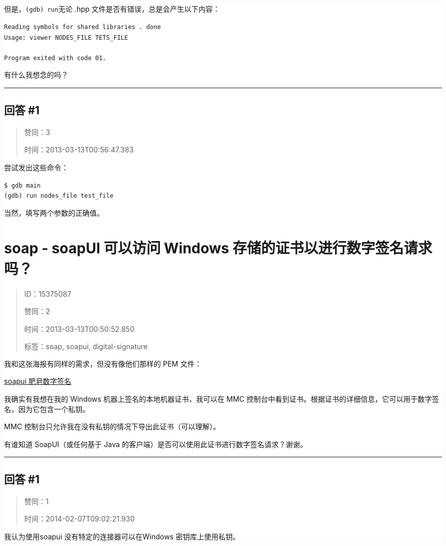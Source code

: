 但是，`(gdb) run`无论 .hpp 文件是否有错误，总是会产生以下内容：

```
Reading symbols for shared libraries . done
Usage: viewer NODES_FILE TETS_FILE

Program exited with code 01. 
```

有什么我想念的吗？

* * *

## 回答 #1

> 赞同：3
> 
> 时间：2013-03-13T00:56:47.383

尝试发出这些命令：

```
$ gdb main
(gdb) run nodes_file test_file 
```

当然，填写两个参数的正确值。

# soap - soapUI 可以访问 Windows 存储的证书以进行数字签名请求吗？

> ID：15375087
> 
> 赞同：2
> 
> 时间：2013-03-13T00:50:52.850
> 
> 标签：soap, soapui, digital-signature

我和这张海报有同样的需求，但没有像他们那样的 PEM 文件：

[soapui 肥皂数字签名](https://stackoverflow.com/questions/8474794/soapui-soap-digital-signature)

我确实有我想在我的 Windows 机器上签名的本地机器证书，我可以在 MMC 控制台中看到证书。根据证书的详细信息，它可以用于数字签名，因为它包含一个私钥。

MMC 控制台只允许我在没有私钥的情况下导出此证书（可以理解）。

有谁知道 SoapUI（或任何基于 Java 的客户端）是否可以使用此证书进行数字签名请求？谢谢。

* * *

## 回答 #1

> 赞同：1
> 
> 时间：2014-02-07T09:02:21.930

我认为使用soapui 没有特定的连接器可以在Windows 密钥库上使用私钥。
